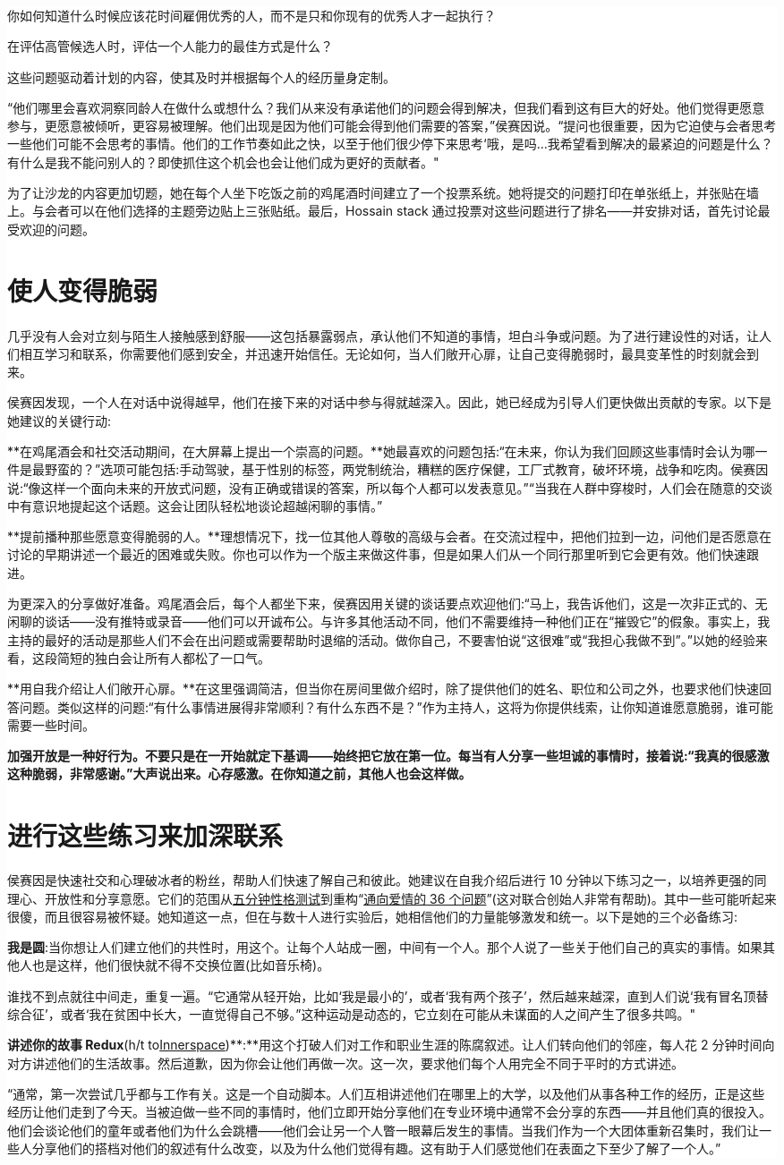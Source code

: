 你如何知道什么时候应该花时间雇佣优秀的人，而不是只和你现有的优秀人才一起执行？

在评估高管候选人时，评估一个人能力的最佳方式是什么？

这些问题驱动着计划的内容，使其及时并根据每个人的经历量身定制。

“他们哪里会喜欢洞察同龄人在做什么或想什么？我们从来没有承诺他们的问题会得到解决，但我们看到这有巨大的好处。他们觉得更愿意参与，更愿意被倾听，更容易被理解。他们出现是因为他们可能会得到他们需要的答案，”侯赛因说。“提问也很重要，因为它迫使与会者思考一些他们可能不会思考的事情。他们的工作节奏如此之快，以至于他们很少停下来思考‘哦，是吗...我希望看到解决的最紧迫的问题是什么？有什么是我不能问别人的？即使抓住这个机会也会让他们成为更好的贡献者。"

为了让沙龙的内容更加切题，她在每个人坐下吃饭之前的鸡尾酒时间建立了一个投票系统。她将提交的问题打印在单张纸上，并张贴在墙上。与会者可以在他们选择的主题旁边贴上三张贴纸。最后，Hossain stack 通过投票对这些问题进行了排名——并安排对话，首先讨论最受欢迎的问题。

# 使人变得脆弱

几乎没有人会对立刻与陌生人接触感到舒服——这包括暴露弱点，承认他们不知道的事情，坦白斗争或问题。为了进行建设性的对话，让人们相互学习和联系，你需要他们感到安全，并迅速开始信任。无论如何，当人们敞开心扉，让自己变得脆弱时，最具变革性的时刻就会到来。

侯赛因发现，一个人在对话中说得越早，他们在接下来的对话中参与得就越深入。因此，她已经成为引导人们更快做出贡献的专家。以下是她建议的关键行动:

**在鸡尾酒会和社交活动期间，在大屏幕上提出一个崇高的问题。**她最喜欢的问题包括:“在未来，你认为我们回顾这些事情时会认为哪一件是最野蛮的？”选项可能包括:手动驾驶，基于性别的标签，两党制统治，糟糕的医疗保健，工厂式教育，破坏环境，战争和吃肉。侯赛因说:“像这样一个面向未来的开放式问题，没有正确或错误的答案，所以每个人都可以发表意见。”“当我在人群中穿梭时，人们会在随意的交谈中有意识地提起这个话题。这会让团队轻松地谈论超越闲聊的事情。”

**提前播种那些愿意变得脆弱的人。**理想情况下，找一位其他人尊敬的高级与会者。在交流过程中，把他们拉到一边，问他们是否愿意在讨论的早期讲述一个最近的困难或失败。你也可以作为一个版主来做这件事，但是如果人们从一个同行那里听到它会更有效。他们快速跟进。

为更深入的分享做好准备。鸡尾酒会后，每个人都坐下来，侯赛因用关键的谈话要点欢迎他们:“马上，我告诉他们，这是一次非正式的、无闲聊的谈话——没有推特或录音——他们可以开诚布公。与许多其他活动不同，他们不需要维持一种他们正在“摧毁它”的假象。事实上，我主持的最好的活动是那些人们不会在出问题或需要帮助时退缩的活动。做你自己，不要害怕说“这很难”或“我担心我做不到”。”以她的经验来看，这段简短的独白会让所有人都松了一口气。

**用自我介绍让人们敞开心扉。**在这里强调简洁，但当你在房间里做介绍时，除了提供他们的姓名、职位和公司之外，也要求他们快速回答问题。类似这样的问题:“有什么事情进展得非常顺利？有什么东西不是？”作为主持人，这将为你提供线索，让你知道谁愿意脆弱，谁可能需要一些时间。

**加强开放是一种好行为。不要只是在一开始就定下基调——始终把它放在第一位。每当有人分享一些坦诚的事情时，接着说:“我真的很感激这种脆弱，非常感谢。”大声说出来。心存感激。在你知道之前，其他人也会这样做。**

# 进行这些练习来加深联系

侯赛因是快速社交和心理破冰者的粉丝，帮助人们快速了解自己和彼此。她建议在自我介绍后进行 10 分钟以下练习之一，以培养更强的同理心、开放性和分享意愿。它们的范围从[五分钟性格测试](https://www.personality-and-aptitude-career-tests.com/cube-personality-test.html "null")到重构“[通向爱情的 36 个问题](https://www.nytimes.com/2015/01/11/fashion/no-37-big-wedding-or-small.html "null")”(这对联合创始人非常有帮助)。其中一些可能听起来很傻，而且很容易被怀疑。她知道这一点，但在与数十人进行实验后，她相信他们的力量能够激发和统一。以下是她的三个必备练习:

**我是圆**:当你想让人们建立他们的共性时，用这个。让每个人站成一圈，中间有一个人。那个人说了一些关于他们自己的真实的事情。如果其他人也是这样，他们很快就不得不交换位置(比如音乐椅)。

谁找不到点就往中间走，重复一遍。“它通常从轻开始，比如‘我是最小的’，或者‘我有两个孩子’，然后越来越深，直到人们说‘我有冒名顶替综合征’，或者‘我在贫困中长大，一直觉得自己不够。”这种运动是动态的，它立刻在可能从未谋面的人之间产生了很多共鸣。"

**讲述你的故事 Redux**(h/t to[Innerspace](https://www.helloinnerspace.org/team "null"))**:**用这个打破人们对工作和职业生涯的陈腐叙述。让人们转向他们的邻座，每人花 2 分钟时间向对方讲述他们的生活故事。然后道歉，因为你会让他们再做一次。这一次，要求他们每个人用完全不同于平时的方式讲述。

“通常，第一次尝试几乎都与工作有关。这是一个自动脚本。人们互相讲述他们在哪里上的大学，以及他们从事各种工作的经历，正是这些经历让他们走到了今天。当被迫做一些不同的事情时，他们立即开始分享他们在专业环境中通常不会分享的东西——并且他们真的很投入。他们会谈论他们的童年或者他们为什么会跳槽——他们会让另一个人瞥一眼幕后发生的事情。当我们作为一个大团体重新召集时，我们让一些人分享他们的搭档对他们的叙述有什么改变，以及为什么他们觉得有趣。这有助于人们感觉他们在表面之下至少了解了一个人。”
